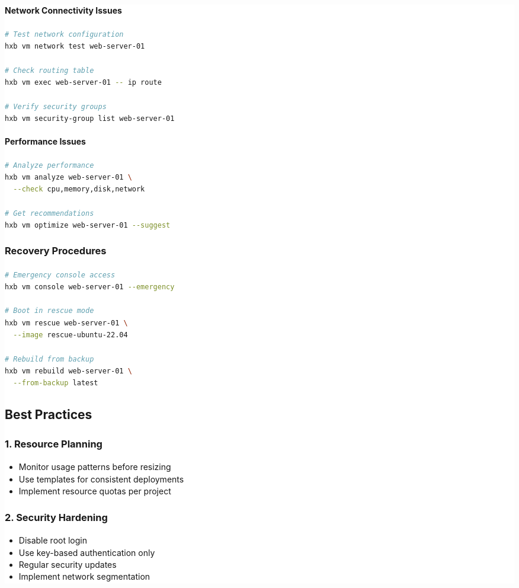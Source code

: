 #### Network Connectivity Issues

```bash
# Test network configuration
hxb vm network test web-server-01

# Check routing table
hxb vm exec web-server-01 -- ip route

# Verify security groups
hxb vm security-group list web-server-01
```

#### Performance Issues

```bash
# Analyze performance
hxb vm analyze web-server-01 \
  --check cpu,memory,disk,network

# Get recommendations
hxb vm optimize web-server-01 --suggest
```

### Recovery Procedures

```bash
# Emergency console access
hxb vm console web-server-01 --emergency

# Boot in rescue mode
hxb vm rescue web-server-01 \
  --image rescue-ubuntu-22.04

# Rebuild from backup
hxb vm rebuild web-server-01 \
  --from-backup latest
```

## Best Practices

### 1. Resource Planning

- Monitor usage patterns before resizing
- Use templates for consistent deployments
- Implement resource quotas per project

### 2. Security Hardening

- Disable root login
- Use key-based authentication only
- Regular security updates
- Implement network segmentation
